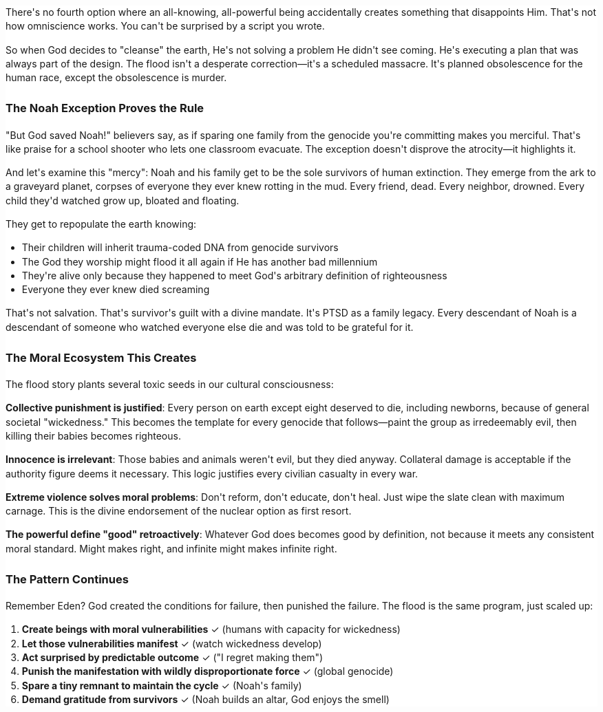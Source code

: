 There's no fourth option where an all-knowing, all-powerful being accidentally creates something that disappoints Him. That's not how omniscience works. You can't be surprised by a script you wrote.

So when God decides to "cleanse" the earth, He's not solving a problem He didn't see coming. He's executing a plan that was always part of the design. The flood isn't a desperate correction—it's a scheduled massacre. It's planned obsolescence for the human race, except the obsolescence is murder.

### The Noah Exception Proves the Rule

"But God saved Noah!" believers say, as if sparing one family from the genocide you're committing makes you merciful. That's like praise for a school shooter who lets one classroom evacuate. The exception doesn't disprove the atrocity—it highlights it.

And let's examine this "mercy": Noah and his family get to be the sole survivors of human extinction. They emerge from the ark to a graveyard planet, corpses of everyone they ever knew rotting in the mud. Every friend, dead. Every neighbor, drowned. Every child they'd watched grow up, bloated and floating.

They get to repopulate the earth knowing:
- Their children will inherit trauma-coded DNA from genocide survivors
- The God they worship might flood it all again if He has another bad millennium
- They're alive only because they happened to meet God's arbitrary definition of righteousness
- Everyone they ever knew died screaming

That's not salvation. That's survivor's guilt with a divine mandate. It's PTSD as a family legacy. Every descendant of Noah is a descendant of someone who watched everyone else die and was told to be grateful for it.

### The Moral Ecosystem This Creates

The flood story plants several toxic seeds in our cultural consciousness:

**Collective punishment is justified**: Every person on earth except eight deserved to die, including newborns, because of general societal "wickedness." This becomes the template for every genocide that follows—paint the group as irredeemably evil, then killing their babies becomes righteous.

**Innocence is irrelevant**: Those babies and animals weren't evil, but they died anyway. Collateral damage is acceptable if the authority figure deems it necessary. This logic justifies every civilian casualty in every war.

**Extreme violence solves moral problems**: Don't reform, don't educate, don't heal. Just wipe the slate clean with maximum carnage. This is the divine endorsement of the nuclear option as first resort.

**The powerful define "good" retroactively**: Whatever God does becomes good by definition, not because it meets any consistent moral standard. Might makes right, and infinite might makes infinite right.

### The Pattern Continues

Remember Eden? God created the conditions for failure, then punished the failure. The flood is the same program, just scaled up:

1. **Create beings with moral vulnerabilities** ✓ (humans with capacity for wickedness)
2. **Let those vulnerabilities manifest** ✓ (watch wickedness develop)
3. **Act surprised by predictable outcome** ✓ ("I regret making them")
4. **Punish the manifestation with wildly disproportionate force** ✓ (global genocide)
5. **Spare a tiny remnant to maintain the cycle** ✓ (Noah's family)
6. **Demand gratitude from survivors** ✓ (Noah builds an altar, God enjoys the smell)
